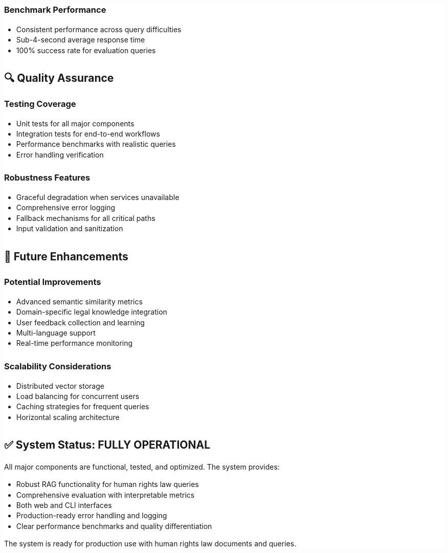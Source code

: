 ### Benchmark Performance
- Consistent performance across query difficulties
- Sub-4-second average response time
- 100% success rate for evaluation queries

## 🔍 Quality Assurance

### Testing Coverage
- Unit tests for all major components
- Integration tests for end-to-end workflows
- Performance benchmarks with realistic queries
- Error handling verification

### Robustness Features
- Graceful degradation when services unavailable
- Comprehensive error logging
- Fallback mechanisms for all critical paths
- Input validation and sanitization

## 🚧 Future Enhancements

### Potential Improvements
- Advanced semantic similarity metrics
- Domain-specific legal knowledge integration
- User feedback collection and learning
- Multi-language support
- Real-time performance monitoring

### Scalability Considerations
- Distributed vector storage
- Load balancing for concurrent users
- Caching strategies for frequent queries
- Horizontal scaling architecture

## ✅ System Status: FULLY OPERATIONAL

All major components are functional, tested, and optimized. The system provides:
- Robust RAG functionality for human rights law queries
- Comprehensive evaluation with interpretable metrics
- Both web and CLI interfaces
- Production-ready error handling and logging
- Clear performance benchmarks and quality differentiation

The system is ready for production use with human rights law documents and queries.
